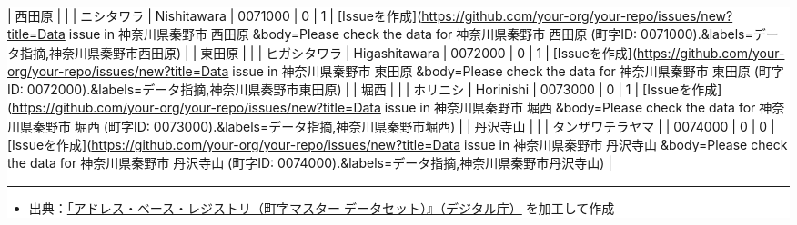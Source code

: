| 西田原 |  |  | ニシタワラ   | Nishitawara | 0071000 | 0 | 1 | [Issueを作成](https://github.com/your-org/your-repo/issues/new?title=Data issue in 神奈川県秦野市 西田原  &body=Please check the data for 神奈川県秦野市 西田原   (町字ID: 0071000).&labels=データ指摘,神奈川県秦野市西田原) |
| 東田原 |  |  | ヒガシタワラ   | Higashitawara | 0072000 | 0 | 1 | [Issueを作成](https://github.com/your-org/your-repo/issues/new?title=Data issue in 神奈川県秦野市 東田原  &body=Please check the data for 神奈川県秦野市 東田原   (町字ID: 0072000).&labels=データ指摘,神奈川県秦野市東田原) |
| 堀西 |  |  | ホリニシ   | Horinishi | 0073000 | 0 | 1 | [Issueを作成](https://github.com/your-org/your-repo/issues/new?title=Data issue in 神奈川県秦野市 堀西  &body=Please check the data for 神奈川県秦野市 堀西   (町字ID: 0073000).&labels=データ指摘,神奈川県秦野市堀西) |
| 丹沢寺山 |  |  | タンザワテラヤマ   |  | 0074000 | 0 | 0 | [Issueを作成](https://github.com/your-org/your-repo/issues/new?title=Data issue in 神奈川県秦野市 丹沢寺山  &body=Please check the data for 神奈川県秦野市 丹沢寺山   (町字ID: 0074000).&labels=データ指摘,神奈川県秦野市丹沢寺山) |

---

- 出典：[「アドレス・ベース・レジストリ（町字マスター データセット）』（デジタル庁）](https://www.digital.go.jp/policies/base_registry_address/) を加工して作成
